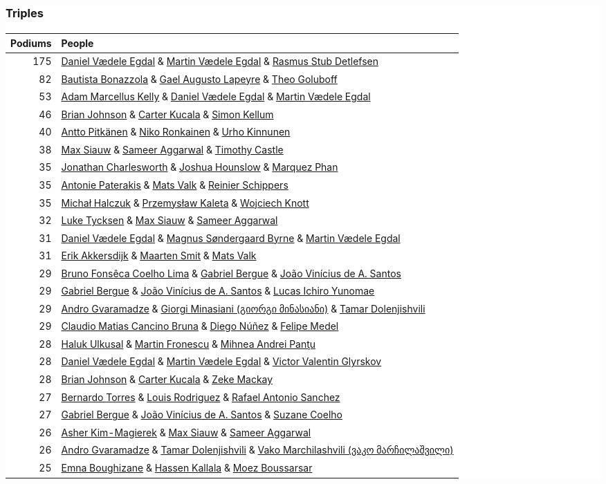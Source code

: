 ### Triples

| Podiums | People |
| ---: | :--- |
| 175 | [Daniel Vædele Egdal](https://www.worldcubeassociation.org/persons/2013EGDA01) & [Martin Vædele Egdal](https://www.worldcubeassociation.org/persons/2013EGDA02) & [Rasmus Stub Detlefsen](https://www.worldcubeassociation.org/persons/2014DETL01) |
| 82 | [Bautista Bonazzola](https://www.worldcubeassociation.org/persons/2014BONA02) & [Gael Augusto Lapeyre](https://www.worldcubeassociation.org/persons/2018LAPE01) & [Theo Goluboff](https://www.worldcubeassociation.org/persons/2017GOLU01) |
| 53 | [Adam Marcellus Kelly](https://www.worldcubeassociation.org/persons/2016KELL10) & [Daniel Vædele Egdal](https://www.worldcubeassociation.org/persons/2013EGDA01) & [Martin Vædele Egdal](https://www.worldcubeassociation.org/persons/2013EGDA02) |
| 46 | [Brian Johnson](https://www.worldcubeassociation.org/persons/2013JOHN10) & [Carter Kucala](https://www.worldcubeassociation.org/persons/2015KUCA01) & [Simon Kellum](https://www.worldcubeassociation.org/persons/2016KELL12) |
| 40 | [Antto Pitkänen](https://www.worldcubeassociation.org/persons/2017PITK01) & [Niko Ronkainen](https://www.worldcubeassociation.org/persons/2010RONK01) & [Urho Kinnunen](https://www.worldcubeassociation.org/persons/2018KINN05) |
| 38 | [Max Siauw](https://www.worldcubeassociation.org/persons/2017SIAU02) & [Sameer Aggarwal](https://www.worldcubeassociation.org/persons/2017AGGA01) & [Timothy Castle](https://www.worldcubeassociation.org/persons/2016CAST48) |
| 35 | [Jonathan Charlesworth](https://www.worldcubeassociation.org/persons/2016CHAR01) & [Joshua Hounslow](https://www.worldcubeassociation.org/persons/2016HOUN01) & [Marquez Phan](https://www.worldcubeassociation.org/persons/2015PHAN02) |
| 35 | [Antonie Paterakis](https://www.worldcubeassociation.org/persons/2012PATE01) & [Mats Valk](https://www.worldcubeassociation.org/persons/2007VALK01) & [Reinier Schippers](https://www.worldcubeassociation.org/persons/2010SCHI01) |
| 35 | [Michał Halczuk](https://www.worldcubeassociation.org/persons/2006HALC01) & [Przemysław Kaleta](https://www.worldcubeassociation.org/persons/2012KALE01) & [Wojciech Knott](https://www.worldcubeassociation.org/persons/2011KNOT01) |
| 32 | [Luke Tycksen](https://www.worldcubeassociation.org/persons/2012TYCK01) & [Max Siauw](https://www.worldcubeassociation.org/persons/2017SIAU02) & [Sameer Aggarwal](https://www.worldcubeassociation.org/persons/2017AGGA01) |
| 31 | [Daniel Vædele Egdal](https://www.worldcubeassociation.org/persons/2013EGDA01) & [Magnus Søndergaard Byrne](https://www.worldcubeassociation.org/persons/2017BYRN01) & [Martin Vædele Egdal](https://www.worldcubeassociation.org/persons/2013EGDA02) |
| 31 | [Erik Akkersdijk](https://www.worldcubeassociation.org/persons/2005AKKE01) & [Maarten Smit](https://www.worldcubeassociation.org/persons/2008SMIT04) & [Mats Valk](https://www.worldcubeassociation.org/persons/2007VALK01) |
| 29 | [Bruno Fonsêca Coelho Lima](https://www.worldcubeassociation.org/persons/2011LIMA02) & [Gabriel Bergue](https://www.worldcubeassociation.org/persons/2017BORG02) & [João Vinícius de A. Santos](https://www.worldcubeassociation.org/persons/2016SANT66) |
| 29 | [Gabriel Bergue](https://www.worldcubeassociation.org/persons/2017BORG02) & [João Vinícius de A. Santos](https://www.worldcubeassociation.org/persons/2016SANT66) & [Lucas Ichiro Yunomae](https://www.worldcubeassociation.org/persons/2014YUNO01) |
| 29 | [Andro Gvaramadze](https://www.worldcubeassociation.org/persons/2018GVAR01) & [Giorgi Minasiani (გიორგი მინასიანი)](https://www.worldcubeassociation.org/persons/2022MINA01) & [Tamar Dolenjishvili](https://www.worldcubeassociation.org/persons/2018DOLE01) |
| 29 | [Claudio Matias Cancino Bruna](https://www.worldcubeassociation.org/persons/2019BRUN02) & [Diego Núñez](https://www.worldcubeassociation.org/persons/2017NUNE05) & [Felipe Medel](https://www.worldcubeassociation.org/persons/2015MEDE01) |
| 28 | [Haluk Ulkusal](https://www.worldcubeassociation.org/persons/2016ULKU01) & [Martin Fronescu](https://www.worldcubeassociation.org/persons/2013FRON01) & [Mihnea Andrei Panţu](https://www.worldcubeassociation.org/persons/2013PANT01) |
| 28 | [Daniel Vædele Egdal](https://www.worldcubeassociation.org/persons/2013EGDA01) & [Martin Vædele Egdal](https://www.worldcubeassociation.org/persons/2013EGDA02) & [Victor Valentin Glyrskov](https://www.worldcubeassociation.org/persons/2014GLYR01) |
| 28 | [Brian Johnson](https://www.worldcubeassociation.org/persons/2013JOHN10) & [Carter Kucala](https://www.worldcubeassociation.org/persons/2015KUCA01) & [Zeke Mackay](https://www.worldcubeassociation.org/persons/2015MACK06) |
| 27 | [Bernardo Torres](https://www.worldcubeassociation.org/persons/2015TORR12) & [Louis Rodriguez](https://www.worldcubeassociation.org/persons/2018RODR43) & [Rafael Antonio Sanchez](https://www.worldcubeassociation.org/persons/2014SANC19) |
| 27 | [Gabriel Bergue](https://www.worldcubeassociation.org/persons/2017BORG02) & [João Vinícius de A. Santos](https://www.worldcubeassociation.org/persons/2016SANT66) & [Suzane Coelho](https://www.worldcubeassociation.org/persons/2016COEL04) |
| 26 | [Asher Kim-Magierek](https://www.worldcubeassociation.org/persons/2017KIMM01) & [Max Siauw](https://www.worldcubeassociation.org/persons/2017SIAU02) & [Sameer Aggarwal](https://www.worldcubeassociation.org/persons/2017AGGA01) |
| 26 | [Andro Gvaramadze](https://www.worldcubeassociation.org/persons/2018GVAR01) & [Tamar Dolenjishvili](https://www.worldcubeassociation.org/persons/2018DOLE01) & [Vako Marchilashvili (ვაკო მარჩილაშვილი)](https://www.worldcubeassociation.org/persons/2013MARC05) |
| 25 | [Emna Boughizane](https://www.worldcubeassociation.org/persons/2015BOUG02) & [Hassen Kallala](https://www.worldcubeassociation.org/persons/2016KALL01) & [Moez Boussarsar](https://www.worldcubeassociation.org/persons/2015BOUS02) |